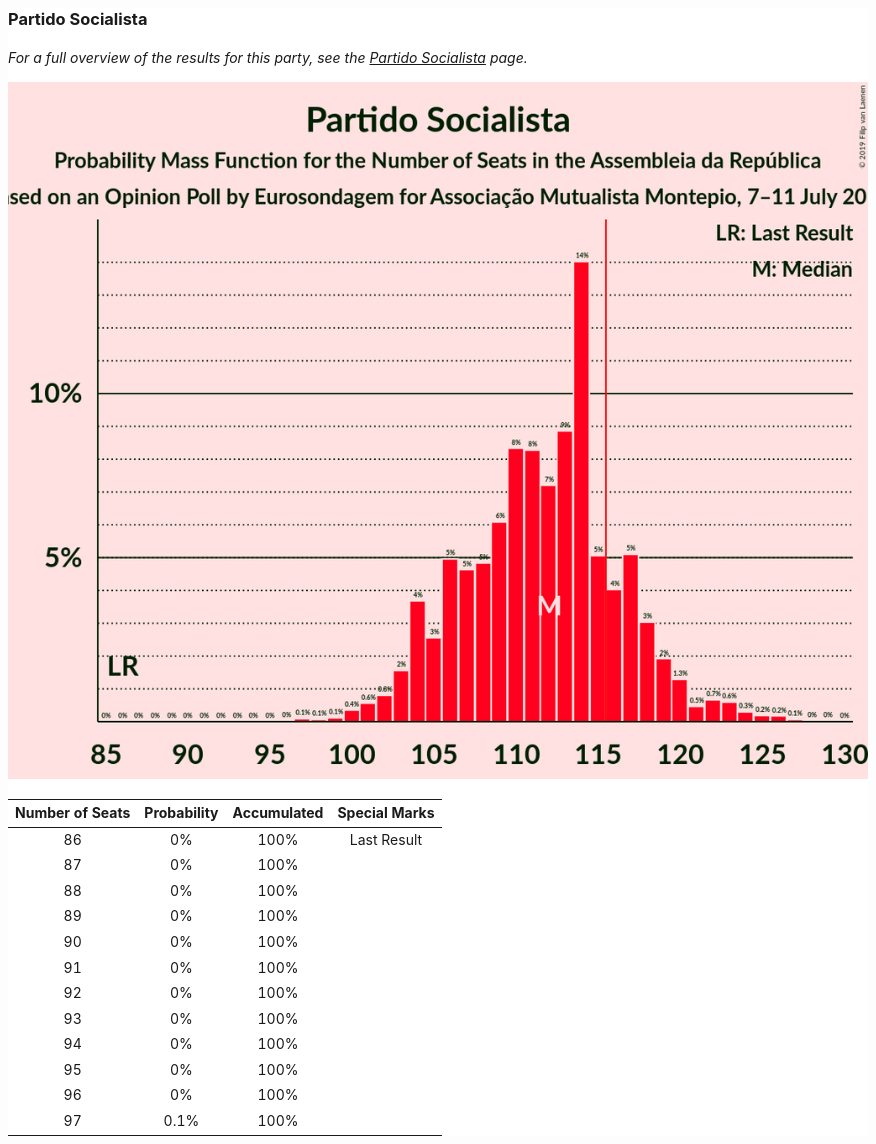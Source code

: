 ### Partido Socialista

*For a full overview of the results for this party, see the [Partido Socialista](party-partidosocialista.html) page.*

![Graph with seats probability mass function not yet produced](2019-07-11-Eurosondagem-seats-pmf-partidosocialista.png "Seats Probability Mass Function")

| Number of Seats | Probability | Accumulated | Special Marks |
|:---------------:|:-----------:|:-----------:|:-------------:|
| 86 | 0% | 100% | Last Result |
| 87 | 0% | 100% |  |
| 88 | 0% | 100% |  |
| 89 | 0% | 100% |  |
| 90 | 0% | 100% |  |
| 91 | 0% | 100% |  |
| 92 | 0% | 100% |  |
| 93 | 0% | 100% |  |
| 94 | 0% | 100% |  |
| 95 | 0% | 100% |  |
| 96 | 0% | 100% |  |
| 97 | 0.1% | 100% |  |